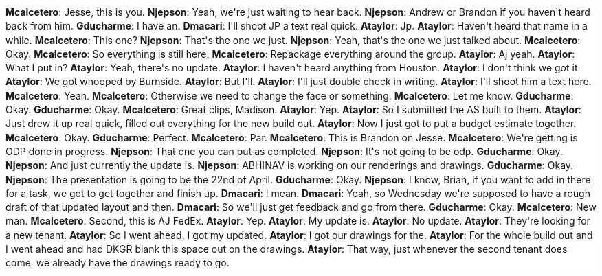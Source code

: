 **Mcalcetero**: Jesse, this is you.
**Njepson**: Yeah, we're just waiting to hear back.
**Njepson**: Andrew or Brandon if you haven't heard back from him.
**Gducharme**: I have an.
**Dmacari**: I'll shoot JP a text real quick.
**Ataylor**: Jp.
**Ataylor**: Haven't heard that name in a while.
**Mcalcetero**: This one?
**Njepson**: That's the one we just.
**Njepson**: Yeah, that's the one we just talked about.
**Mcalcetero**: Okay.
**Mcalcetero**: So everything is still here.
**Mcalcetero**: Repackage everything around the group.
**Ataylor**: Aj yeah.
**Ataylor**: What I put in?
**Ataylor**: Yeah, there's no update.
**Ataylor**: I haven't heard anything from Houston.
**Ataylor**: I don't think we got it.
**Ataylor**: We got whooped by Burnside.
**Ataylor**: But I'll.
**Ataylor**: I'll just double check in writing.
**Ataylor**: I'll shoot him a text here.
**Mcalcetero**: Yeah.
**Mcalcetero**: Otherwise we need to change the face or something.
**Mcalcetero**: Let me know.
**Gducharme**: Okay.
**Gducharme**: Okay.
**Mcalcetero**: Great clips, Madison.
**Ataylor**: Yep.
**Ataylor**: So I submitted the AS built to them.
**Ataylor**: Just drew it up real quick, filled out everything for the new build out.
**Ataylor**: Now I just got to put a budget estimate together.
**Mcalcetero**: Okay.
**Gducharme**: Perfect.
**Mcalcetero**: Par.
**Mcalcetero**: This is Brandon on Jesse.
**Mcalcetero**: We're getting is ODP done in progress.
**Njepson**: That one you can put as completed.
**Njepson**: It's not going to be odp.
**Gducharme**: Okay.
**Njepson**: And just currently the update is.
**Njepson**: ABHINAV is working on our renderings and drawings.
**Gducharme**: Okay.
**Njepson**: The presentation is going to be the 22nd of April.
**Gducharme**: Okay.
**Njepson**: I know, Brian, if you want to add in there for a task, we got to get together and finish up.
**Dmacari**: I mean.
**Dmacari**: Yeah, so Wednesday we're supposed to have a rough draft of that updated layout and then.
**Dmacari**: So we'll just get feedback and go from there.
**Gducharme**: Okay.
**Mcalcetero**: New man.
**Mcalcetero**: Second, this is AJ FedEx.
**Ataylor**: Yep.
**Ataylor**: My update is.
**Ataylor**: No update.
**Ataylor**: They're looking for a new tenant.
**Ataylor**: So I went ahead, I got my updated.
**Ataylor**: I got our drawings for the.
**Ataylor**: For the whole build out and I went ahead and had DKGR blank this space out on the drawings.
**Ataylor**: That way, just whenever the second tenant does come, we already have the drawings ready to go.
